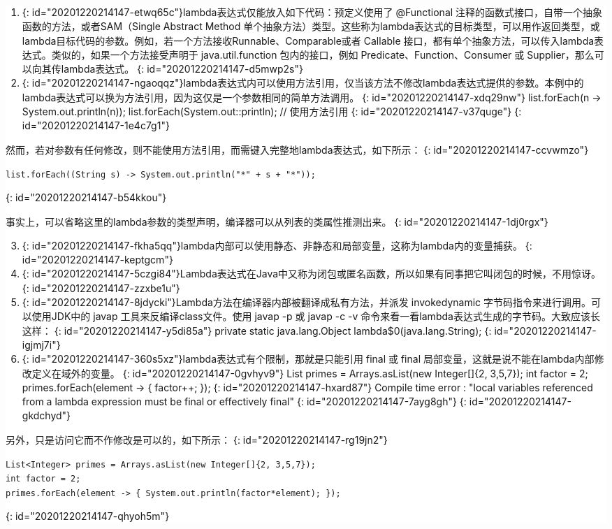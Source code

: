 1. {: id="20201220214147-etwq65c"}lambda表达式仅能放入如下代码：预定义使用了 @Functional 注释的函数式接口，自带一个抽象函数的方法，或者SAM（Single Abstract Method 单个抽象方法）类型。这些称为lambda表达式的目标类型，可以用作返回类型，或lambda目标代码的参数。例如，若一个方法接收Runnable、Comparable或者 Callable 接口，都有单个抽象方法，可以传入lambda表达式。类似的，如果一个方法接受声明于 java.util.function 包内的接口，例如 Predicate、Function、Consumer 或 Supplier，那么可以向其传lambda表达式。
   {: id="20201220214147-d5mwp2s"}
2. {: id="20201220214147-ngaoqqz"}lambda表达式内可以使用方法引用，仅当该方法不修改lambda表达式提供的参数。本例中的lambda表达式可以换为方法引用，因为这仅是一个参数相同的简单方法调用。
   {: id="20201220214147-xdq29nw"}
   list.forEach(n -> System.out.println(n));
   list.forEach(System.out::println);  // 使用方法引用
   {: id="20201220214147-v37quge"}
{: id="20201220214147-1e4c7g1"}

然而，若对参数有任何修改，则不能使用方法引用，而需键入完整地lambda表达式，如下所示：
{: id="20201220214147-ccvwmzo"}

```
list.forEach((String s) -> System.out.println("*" + s + "*"));
```
{: id="20201220214147-b54kkou"}

事实上，可以省略这里的lambda参数的类型声明，编译器可以从列表的类属性推测出来。
{: id="20201220214147-1dj0rgx"}

3. {: id="20201220214147-fkha5qq"}lambda内部可以使用静态、非静态和局部变量，这称为lambda内的变量捕获。
   {: id="20201220214147-keptgcm"}
4. {: id="20201220214147-5czgi84"}Lambda表达式在Java中又称为闭包或匿名函数，所以如果有同事把它叫闭包的时候，不用惊讶。
   {: id="20201220214147-zzxbe1u"}
5. {: id="20201220214147-8jdycki"}Lambda方法在编译器内部被翻译成私有方法，并派发 invokedynamic 字节码指令来进行调用。可以使用JDK中的 javap 工具来反编译class文件。使用 javap -p 或 javap -c -v 命令来看一看lambda表达式生成的字节码。大致应该长这样：
   {: id="20201220214147-y5di85a"}
   private static java.lang.Object lambda$0(java.lang.String);
   {: id="20201220214147-igjmj7i"}
6. {: id="20201220214147-360s5xz"}lambda表达式有个限制，那就是只能引用 final 或 final 局部变量，这就是说不能在lambda内部修改定义在域外的变量。
   {: id="20201220214147-0gvhyv9"}
   List<Integer> primes = Arrays.asList(new Integer[]{2, 3,5,7});
   int factor = 2;
   primes.forEach(element -> { factor++; });
   {: id="20201220214147-hxard87"}
   Compile time error : "local variables referenced from a lambda expression must be final or effectively final"
   {: id="20201220214147-7ayg8gh"}
{: id="20201220214147-gkdchyd"}

另外，只是访问它而不作修改是可以的，如下所示：
{: id="20201220214147-rg19jn2"}

```
List<Integer> primes = Arrays.asList(new Integer[]{2, 3,5,7});
int factor = 2;
primes.forEach(element -> { System.out.println(factor*element); });
```
{: id="20201220214147-qhyoh5m"}
